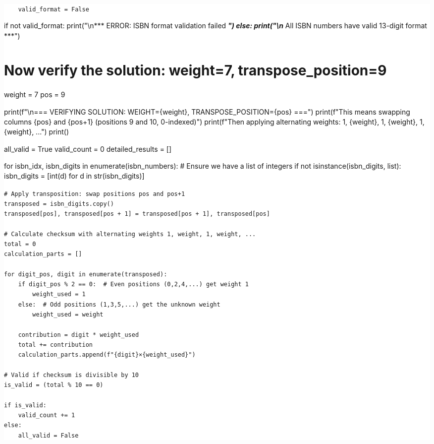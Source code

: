         valid_format = False

if not valid_format:
    print("\n*** ERROR: ISBN format validation failed ***")
else:
    print("\n*** All ISBN numbers have valid 13-digit format ***")

# Now verify the solution: weight=7, transpose_position=9
weight = 7
pos = 9

print(f"\n=== VERIFYING SOLUTION: WEIGHT={weight}, TRANSPOSE_POSITION={pos} ===")
print(f"This means swapping columns {pos} and {pos+1} (positions 9 and 10, 0-indexed)")
print(f"Then applying alternating weights: 1, {weight}, 1, {weight}, 1, {weight}, ...")
print()

all_valid = True
valid_count = 0
detailed_results = []

for isbn_idx, isbn_digits in enumerate(isbn_numbers):
    # Ensure we have a list of integers
    if not isinstance(isbn_digits, list):
        isbn_digits = [int(d) for d in str(isbn_digits)]
    
    # Apply transposition: swap positions pos and pos+1
    transposed = isbn_digits.copy()
    transposed[pos], transposed[pos + 1] = transposed[pos + 1], transposed[pos]
    
    # Calculate checksum with alternating weights 1, weight, 1, weight, ...
    total = 0
    calculation_parts = []
    
    for digit_pos, digit in enumerate(transposed):
        if digit_pos % 2 == 0:  # Even positions (0,2,4,...) get weight 1
            weight_used = 1
        else:  # Odd positions (1,3,5,...) get the unknown weight
            weight_used = weight
        
        contribution = digit * weight_used
        total += contribution
        calculation_parts.append(f"{digit}×{weight_used}")
    
    # Valid if checksum is divisible by 10
    is_valid = (total % 10 == 0)
    
    if is_valid:
        valid_count += 1
    else:
        all_valid = False
    